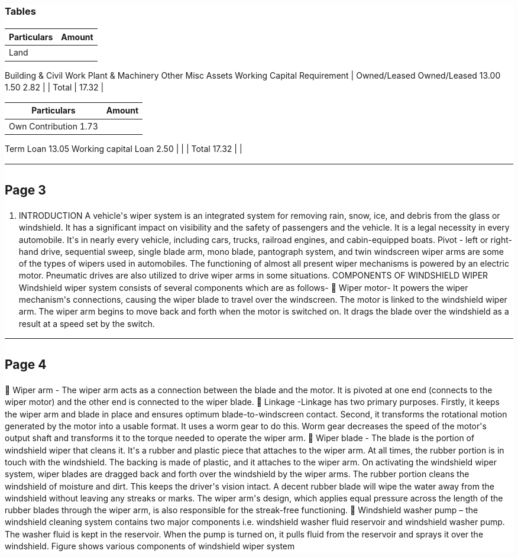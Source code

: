 ### Tables

| Particulars | Amount |
|---|---|
| Land
Building & Civil Work
Plant & Machinery
Other Misc Assets
Working Capital Requirement | Owned/Leased
Owned/Leased
13.00
1.50
2.82 |
| Total | 17.32 |

| Particulars | Amount |
|---|---|
| Own Contribution 1.73
Term Loan 13.05
Working capital Loan 2.50 |  |
| Total 17.32 |  |

---

## Page 3

1. INTRODUCTION A vehicle's wiper system is an integrated system for removing rain, snow, ice, and debris from the glass or windshield. It has a significant impact on visibility and the safety of passengers and the vehicle. It is a legal necessity in every automobile. It's in nearly every vehicle, including cars, trucks, railroad engines, and cabin-equipped boats. Pivot - left or right-hand drive, sequential sweep, single blade arm, mono blade, pantograph system, and twin windscreen wiper arms are some of the types of wipers used in automobiles. The functioning of almost all present wiper mechanisms is powered by an electric motor. Pneumatic drives are also utilized to drive wiper arms in some situations. COMPONENTS OF WINDSHIELD WIPER Windshield wiper system consists of several components which are as follows-  Wiper motor- It powers the wiper mechanism's connections, causing the wiper blade to travel over the windscreen. The motor is linked to the windshield wiper arm. The wiper arm begins to move back and forth when the motor is switched on. It drags the blade over the windshield as a result at a speed set by the switch.

---

## Page 4

 Wiper arm - The wiper arm acts as a connection between the blade and the motor. It is pivoted at one end (connects to the wiper motor) and the other end is connected to the wiper blade.  Linkage -Linkage has two primary purposes. Firstly, it keeps the wiper arm and blade in place and ensures optimum blade-to-windscreen contact. Second, it transforms the rotational motion generated by the motor into a usable format. It uses a worm gear to do this. Worm gear decreases the speed of the motor's output shaft and transforms it to the torque needed to operate the wiper arm.  Wiper blade - The blade is the portion of windshield wiper that cleans it. It's a rubber and plastic piece that attaches to the wiper arm. At all times, the rubber portion is in touch with the windshield. The backing is made of plastic, and it attaches to the wiper arm. On activating the windshield wiper system, wiper blades are dragged back and forth over the windshield by the wiper arms. The rubber portion cleans the windshield of moisture and dirt. This keeps the driver's vision intact. A decent rubber blade will wipe the water away from the windshield without leaving any streaks or marks. The wiper arm's design, which applies equal pressure across the length of the rubber blades through the wiper arm, is also responsible for the streak-free functioning.  Windshield washer pump – the windshield cleaning system contains two major components i.e. windshield washer fluid reservoir and windshield washer pump. The washer fluid is kept in the reservoir. When the pump is turned on, it pulls fluid from the reservoir and sprays it over the windshield. Figure shows various components of windshield wiper system
